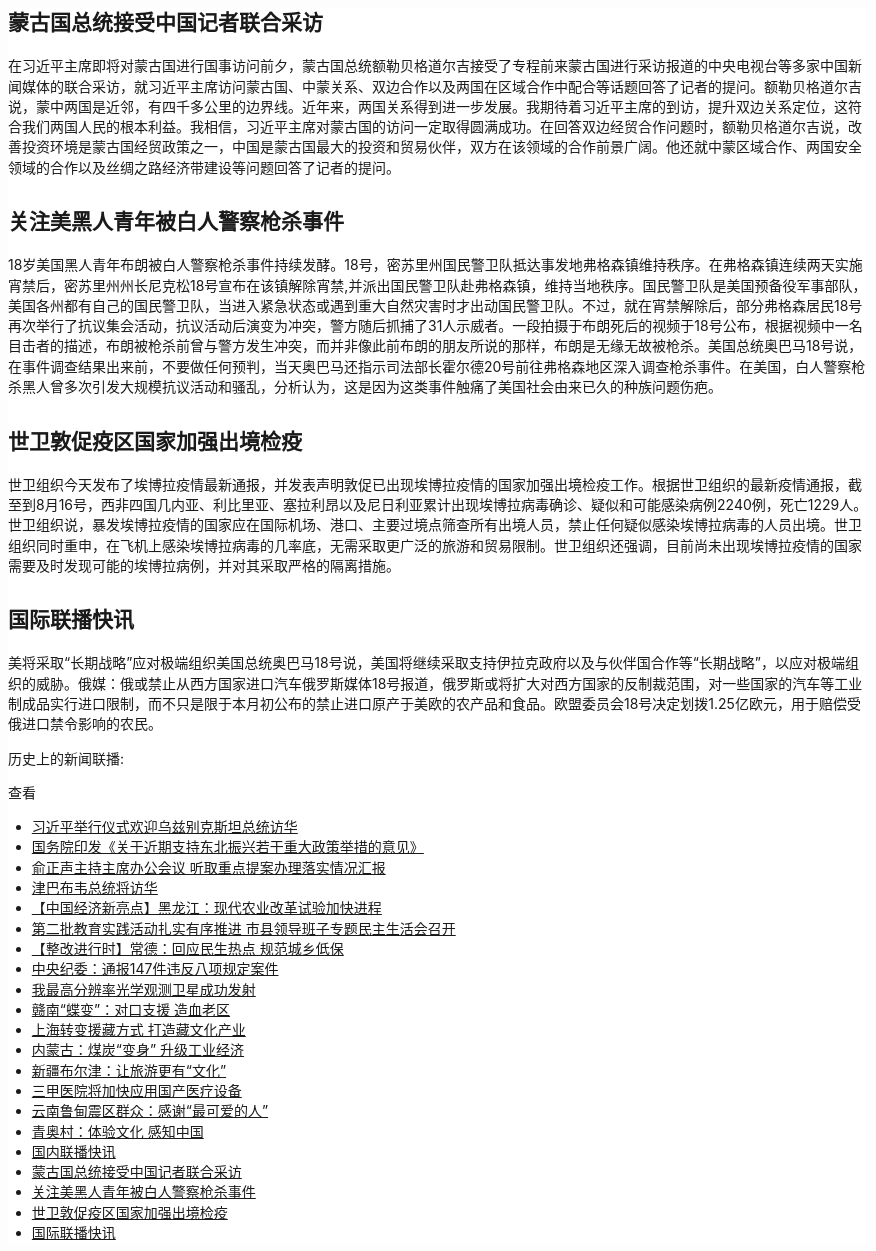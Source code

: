 
## 蒙古国总统接受中国记者联合采访


在习近平主席即将对蒙古国进行国事访问前夕，蒙古国总统额勒贝格道尔吉接受了专程前来蒙古国进行采访报道的中央电视台等多家中国新闻媒体的联合采访，就习近平主席访问蒙古国、中蒙关系、双边合作以及两国在区域合作中配合等话题回答了记者的提问。额勒贝格道尔吉说，蒙中两国是近邻，有四千多公里的边界线。近年来，两国关系得到进一步发展。我期待着习近平主席的到访，提升双边关系定位，这符合我们两国人民的根本利益。我相信，习近平主席对蒙古国的访问一定取得圆满成功。在回答双边经贸合作问题时，额勒贝格道尔吉说，改善投资环境是蒙古国经贸政策之一，中国是蒙古国最大的投资和贸易伙伴，双方在该领域的合作前景广阔。他还就中蒙区域合作、两国安全领域的合作以及丝绸之路经济带建设等问题回答了记者的提问。


## 关注美黑人青年被白人警察枪杀事件


18岁美国黑人青年布朗被白人警察枪杀事件持续发酵。18号，密苏里州国民警卫队抵达事发地弗格森镇维持秩序。在弗格森镇连续两天实施宵禁后，密苏里州州长尼克松18号宣布在该镇解除宵禁,并派出国民警卫队赴弗格森镇，维持当地秩序。国民警卫队是美国预备役军事部队，美国各州都有自己的国民警卫队，当进入紧急状态或遇到重大自然灾害时才出动国民警卫队。不过，就在宵禁解除后，部分弗格森居民18号再次举行了抗议集会活动，抗议活动后演变为冲突，警方随后抓捕了31人示威者。一段拍摄于布朗死后的视频于18号公布，根据视频中一名目击者的描述，布朗被枪杀前曾与警方发生冲突，而并非像此前布朗的朋友所说的那样，布朗是无缘无故被枪杀。美国总统奥巴马18号说，在事件调查结果出来前，不要做任何预判，当天奥巴马还指示司法部长霍尔德20号前往弗格森地区深入调查枪杀事件。在美国，白人警察枪杀黑人曾多次引发大规模抗议活动和骚乱，分析认为，这是因为这类事件触痛了美国社会由来已久的种族问题伤疤。


## 世卫敦促疫区国家加强出境检疫


世卫组织今天发布了埃博拉疫情最新通报，并发表声明敦促已出现埃博拉疫情的国家加强出境检疫工作。根据世卫组织的最新疫情通报，截至到8月16号，西非四国几内亚、利比里亚、塞拉利昂以及尼日利亚累计出现埃博拉病毒确诊、疑似和可能感染病例2240例，死亡1229人。世卫组织说，暴发埃博拉疫情的国家应在国际机场、港口、主要过境点筛查所有出境人员，禁止任何疑似感染埃博拉病毒的人员出境。世卫组织同时重申，在飞机上感染埃博拉病毒的几率底，无需采取更广泛的旅游和贸易限制。世卫组织还强调，目前尚未出现埃博拉疫情的国家需要及时发现可能的埃博拉病例，并对其采取严格的隔离措施。


## 国际联播快讯


美将采取“长期战略”应对极端组织美国总统奥巴马18号说，美国将继续采取支持伊拉克政府以及与伙伴国合作等“长期战略”，以应对极端组织的威胁。俄媒：俄或禁止从西方国家进口汽车俄罗斯媒体18号报道，俄罗斯或将扩大对西方国家的反制裁范围，对一些国家的汽车等工业制成品实行进口限制，而不只是限于本月初公布的禁止进口原产于美欧的农产品和食品。欧盟委员会18号决定划拨1.25亿欧元，用于赔偿受俄进口禁令影响的农民。






历史上的新闻联播:

 查看
 

* [习近平举行仪式欢迎乌兹别克斯坦总统访华](#习近平举行仪式欢迎乌兹别克斯坦总统访华)
* [国务院印发《关于近期支持东北振兴若干重大政策举措的意见》](#国务院印发《关于近期支持东北振兴若干重大政策举措的意见》)
* [俞正声主持主席办公会议 听取重点提案办理落实情况汇报](#俞正声主持主席办公会议-听取重点提案办理落实情况汇报)
* [津巴布韦总统将访华](#津巴布韦总统将访华)
* [【中国经济新亮点】黑龙江：现代农业改革试验加快进程](#【中国经济新亮点】黑龙江：现代农业改革试验加快进程)
* [第二批教育实践活动扎实有序推进 市县领导班子专题民主生活会召开](#第二批教育实践活动扎实有序推进-市县领导班子专题民主生活会召开)
* [【整改进行时】常德：回应民生热点 规范城乡低保](#【整改进行时】常德：回应民生热点-规范城乡低保)
* [中央纪委：通报147件违反八项规定案件](#中央纪委：通报147件违反八项规定案件)
* [我最高分辨率光学观测卫星成功发射](#我最高分辨率光学观测卫星成功发射)
* [赣南“蝶变”：对口支援 造血老区](#赣南“蝶变”：对口支援-造血老区)
* [上海转变援藏方式 打造藏文化产业](#上海转变援藏方式-打造藏文化产业)
* [内蒙古：煤炭“变身” 升级工业经济](#内蒙古：煤炭“变身”-升级工业经济)
* [新疆布尔津：让旅游更有“文化”](#新疆布尔津：让旅游更有“文化”)
* [三甲医院将加快应用国产医疗设备](#三甲医院将加快应用国产医疗设备)
* [云南鲁甸震区群众：感谢“最可爱的人”](#云南鲁甸震区群众：感谢“最可爱的人”)
* [青奥村：体验文化 感知中国](#青奥村：体验文化-感知中国)
* [国内联播快讯](#国内联播快讯)
* [蒙古国总统接受中国记者联合采访](#蒙古国总统接受中国记者联合采访)
* [关注美黑人青年被白人警察枪杀事件](#关注美黑人青年被白人警察枪杀事件)
* [世卫敦促疫区国家加强出境检疫](#世卫敦促疫区国家加强出境检疫)
* [国际联播快讯](#国际联播快讯)
